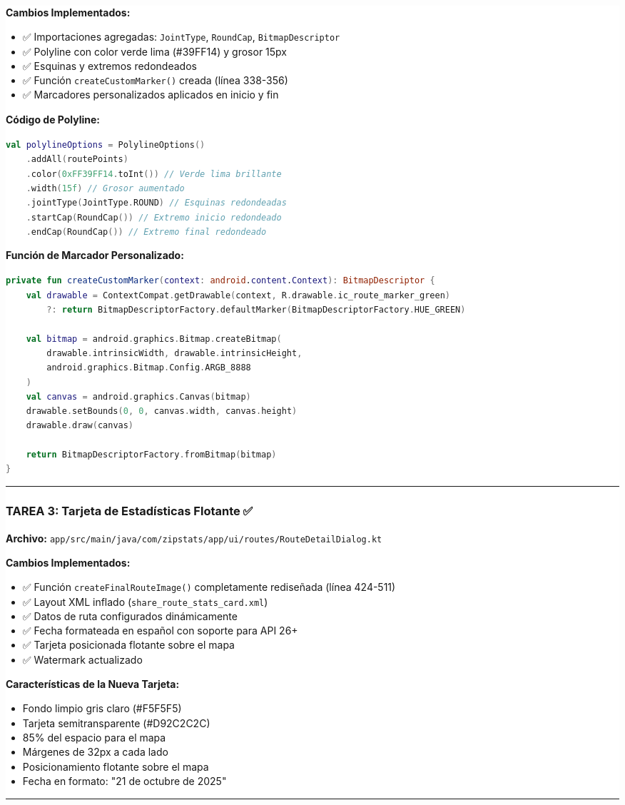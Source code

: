 **Cambios Implementados:**
- ✅ Importaciones agregadas: `JointType`, `RoundCap`, `BitmapDescriptor`
- ✅ Polyline con color verde lima (#39FF14) y grosor 15px
- ✅ Esquinas y extremos redondeados
- ✅ Función `createCustomMarker()` creada (línea 338-356)
- ✅ Marcadores personalizados aplicados en inicio y fin

**Código de Polyline:**
```kotlin
val polylineOptions = PolylineOptions()
    .addAll(routePoints)
    .color(0xFF39FF14.toInt()) // Verde lima brillante
    .width(15f) // Grosor aumentado
    .jointType(JointType.ROUND) // Esquinas redondeadas
    .startCap(RoundCap()) // Extremo inicio redondeado
    .endCap(RoundCap()) // Extremo final redondeado
```

**Función de Marcador Personalizado:**
```kotlin
private fun createCustomMarker(context: android.content.Context): BitmapDescriptor {
    val drawable = ContextCompat.getDrawable(context, R.drawable.ic_route_marker_green)
        ?: return BitmapDescriptorFactory.defaultMarker(BitmapDescriptorFactory.HUE_GREEN)
    
    val bitmap = android.graphics.Bitmap.createBitmap(
        drawable.intrinsicWidth, drawable.intrinsicHeight,
        android.graphics.Bitmap.Config.ARGB_8888
    )
    val canvas = android.graphics.Canvas(bitmap)
    drawable.setBounds(0, 0, canvas.width, canvas.height)
    drawable.draw(canvas)
    
    return BitmapDescriptorFactory.fromBitmap(bitmap)
}
```

---

### **TAREA 3: Tarjeta de Estadísticas Flotante** ✅
**Archivo:** `app/src/main/java/com/zipstats/app/ui/routes/RouteDetailDialog.kt`

**Cambios Implementados:**
- ✅ Función `createFinalRouteImage()` completamente rediseñada (línea 424-511)
- ✅ Layout XML inflado (`share_route_stats_card.xml`)
- ✅ Datos de ruta configurados dinámicamente
- ✅ Fecha formateada en español con soporte para API 26+
- ✅ Tarjeta posicionada flotante sobre el mapa
- ✅ Watermark actualizado

**Características de la Nueva Tarjeta:**
- Fondo limpio gris claro (#F5F5F5)
- Tarjeta semitransparente (#D92C2C2C)
- 85% del espacio para el mapa
- Márgenes de 32px a cada lado
- Posicionamiento flotante sobre el mapa
- Fecha en formato: "21 de octubre de 2025"

---